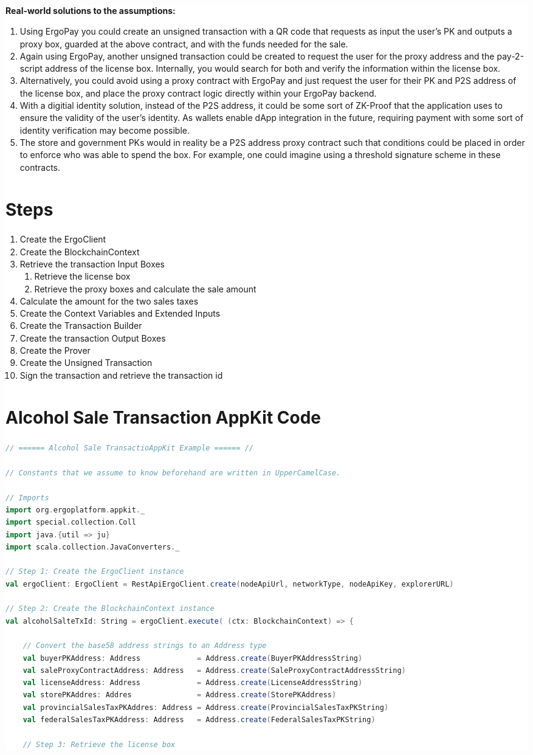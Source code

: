 **Real-world solutions to the assumptions:**

1. Using ErgoPay you could create an unsigned transaction with a QR code that requests as input the user’s PK and outputs a proxy box, guarded at the above contract, and with the funds needed for the sale.
2. Again using ErgoPay, another unsigned transaction could be created to request the user for the proxy address and the pay-2-script address of the license box. Internally, you would search for both and verify the information within the license box.
3. Alternatively, you could avoid using a proxy contract with ErgoPay and just request the user for their PK and P2S address of the license box, and place the proxy contract logic directly within your ErgoPay backend.
4. With a digitial identity solution, instead of the P2S address, it could be some sort of ZK-Proof that the application uses to ensure the validity of the user’s identity. As wallets enable dApp integration in the future, requiring payment with some sort of identity verification may become possible.
5. The store and government PKs would in reality be a P2S address proxy contract such that conditions could be placed in order to enforce who was able to spend the box. For example, one could imagine using a threshold signature scheme in these contracts.

# Steps

1. Create the ErgoClient
2. Create the BlockchainContext
3. Retrieve the transaction Input Boxes
    1. Retrieve the license box
    2. Retrieve the proxy boxes and calculate the sale amount
4. Calculate the amount for the two sales taxes
5. Create the Context Variables and Extended Inputs
6. Create the Transaction Builder
7. Create the transaction Output Boxes
8. Create the Prover
9. Create the Unsigned Transaction
10. Sign the transaction and retrieve the transaction id

# Alcohol Sale Transaction AppKit Code

```scala
// ====== Alcohol Sale TransactioAppKit Example ====== //

// Constants that we assume to know beforehand are written in UpperCamelCase.

// Imports
import org.ergoplatform.appkit._
import special.collection.Coll
import java.{util => ju}
import scala.collection.JavaConverters._

// Step 1: Create the ErgoClient instance
val ergoClient: ErgoClient = RestApiErgoClient.create(nodeApiUrl, networkType, nodeApiKey, explorerURL)

// Step 2: Create the BlockchainContext instance
val alcoholSalteTxId: String = ergoClient.execute( (ctx: BlockchainContext) => {

	// Convert the base58 address strings to an Address type
	val buyerPKAddress: Address             = Address.create(BuyerPKAddressString)
	val saleProxyContractAddress: Address   = Address.create(SaleProxyContractAddressString)
	val licenseAddress: Address             = Address.create(LicenseAddressString)
	val storePKAddres: Addres               = Address.create(StorePKAddress)
	val provincialSalesTaxPKAddres: Address = Address.create(ProvincialSalesTaxPKString)
	val federalSalesTaxPKAddress: Address   = Address.create(FederalSalesTaxPKString)	

	// Step 3: Retrieve the license box
```